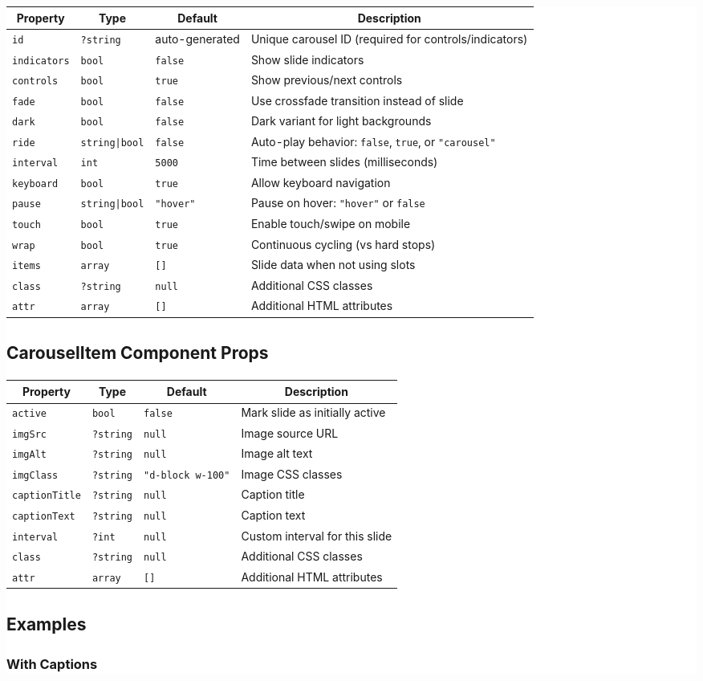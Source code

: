 | Property | Type | Default | Description |
|----------|------|---------|-------------|
| `id` | `?string` | auto-generated | Unique carousel ID (required for controls/indicators) |
| `indicators` | `bool` | `false` | Show slide indicators |
| `controls` | `bool` | `true` | Show previous/next controls |
| `fade` | `bool` | `false` | Use crossfade transition instead of slide |
| `dark` | `bool` | `false` | Dark variant for light backgrounds |
| `ride` | `string\|bool` | `false` | Auto-play behavior: `false`, `true`, or `"carousel"` |
| `interval` | `int` | `5000` | Time between slides (milliseconds) |
| `keyboard` | `bool` | `true` | Allow keyboard navigation |
| `pause` | `string\|bool` | `"hover"` | Pause on hover: `"hover"` or `false` |
| `touch` | `bool` | `true` | Enable touch/swipe on mobile |
| `wrap` | `bool` | `true` | Continuous cycling (vs hard stops) |
| `items` | `array` | `[]` | Slide data when not using slots |
| `class` | `?string` | `null` | Additional CSS classes |
| `attr` | `array` | `[]` | Additional HTML attributes |

## CarouselItem Component Props

| Property | Type | Default | Description |
|----------|------|---------|-------------|
| `active` | `bool` | `false` | Mark slide as initially active |
| `imgSrc` | `?string` | `null` | Image source URL |
| `imgAlt` | `?string` | `null` | Image alt text |
| `imgClass` | `?string` | `"d-block w-100"` | Image CSS classes |
| `captionTitle` | `?string` | `null` | Caption title |
| `captionText` | `?string` | `null` | Caption text |
| `interval` | `?int` | `null` | Custom interval for this slide |
| `class` | `?string` | `null` | Additional CSS classes |
| `attr` | `array` | `[]` | Additional HTML attributes |

## Examples

### With Captions
